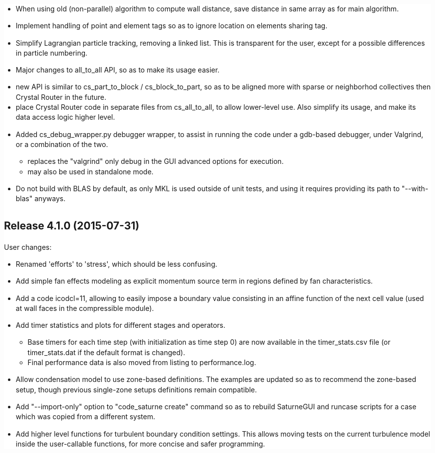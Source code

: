 - When using old (non-parallel) algorithm to compute wall distance, save
  distance in same array as for main algorithm.

- Implement handling of point and element tags so as to ignore location
  on elements sharing tag.

- Simplify Lagrangian particle tracking, removing a linked list.
  This is transparent for the user, except for a possible differences
  in particle numbering.

- Major changes to all_to_all API, so as to make its usage easier.
 * new API is similar to cs_part_to_block / cs_block_to_part, so
   as to be aligned more with sparse or neighborhod collectives
   then Crystal Router in the future.
 * place Crystal Router code in separate files from cs_all_to_all,
   to allow lower-level use. Also simplify its usage, and make its
   data access logic higher level.

- Added cs_debug_wrapper.py debugger wrapper, to assist in running the code
  under a gdb-based debugger, under Valgrind, or a combination of the two.
  * replaces the "valgrind" only debug in the GUI advanced options for execution.
  * may also be used in standalone mode.

- Do not build with BLAS by default, as only MKL is used outside of unit tests, and
  using it requires providing its path to "--with-blas" anyways.


Release 4.1.0 (2015-07-31)
--------------------------

User changes:

- Renamed 'efforts' to 'stress', which should be less confusing.

- Add simple fan effects modeling as explicit momentum source term in
  regions defined by fan characteristics.

- Add a code icodcl=11, allowing to easily impose a boundary value
  consisting in an affine function of the next cell value
  (used at wall faces in the compressible module).

- Add timer statistics and plots for different stages and operators.
  * Base timers for each time step (with initialization as time step 0)
    are now available in the timer_stats.csv file (or timer_stats.dat
    if the default format is changed).
  * Final performance data is also moved from listing to performance.log.

- Allow condensation model to use zone-based definitions. The examples
  are updated so as to recommend the zone-based setup, though previous
  single-zone setups definitions remain compatible.

- Add "--import-only" option to "code_saturne create" command so as to
  rebuild SaturneGUI and runcase scripts for a case which was copied
  from a different system.

- Add higher level functions for turbulent boundary condition settings.
  This allows moving tests on the current turbulence model inside
  the user-callable functions, for more concise and safer programming.
